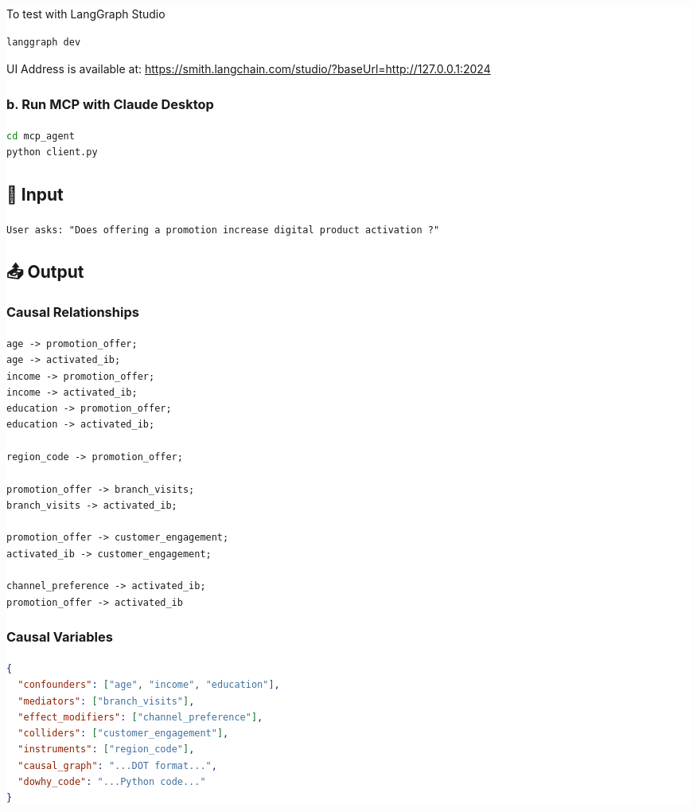 To test with LangGraph Studio
```bash
langgraph dev
```

UI Address is available at: https://smith.langchain.com/studio/?baseUrl=http://127.0.0.1:2024

### b. Run MCP with Claude Desktop
```bash
cd mcp_agent
python client.py
```



## 🧪 Input

```
User asks: "Does offering a promotion increase digital product activation ?"
```

## 📤 Output

### Causal Relationships

```
age -> promotion_offer;
age -> activated_ib;
income -> promotion_offer;
income -> activated_ib;
education -> promotion_offer;
education -> activated_ib;

region_code -> promotion_offer;

promotion_offer -> branch_visits;
branch_visits -> activated_ib;

promotion_offer -> customer_engagement;
activated_ib -> customer_engagement;

channel_preference -> activated_ib;
promotion_offer -> activated_ib
```

### Causal Variables

```json
{
  "confounders": ["age", "income", "education"],
  "mediators": ["branch_visits"],
  "effect_modifiers": ["channel_preference"],
  "colliders": ["customer_engagement"],
  "instruments": ["region_code"],
  "causal_graph": "...DOT format...",
  "dowhy_code": "...Python code..."
}
```
